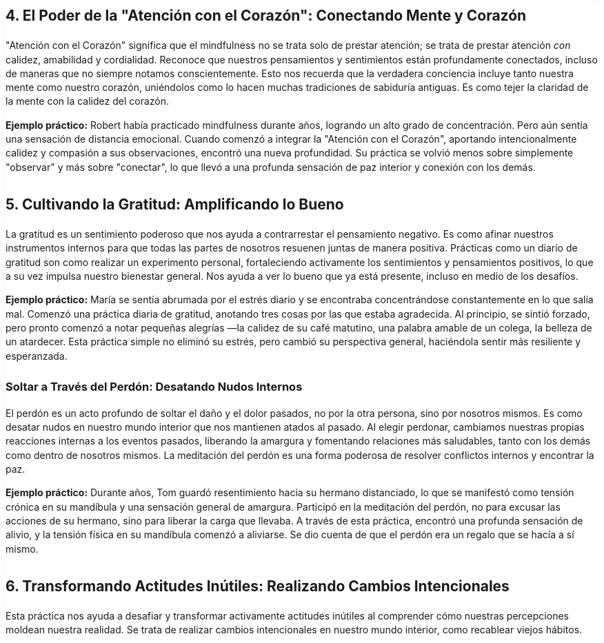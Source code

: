 ## 4. El Poder de la "Atención con el Corazón": Conectando Mente y Corazón

"Atención con el Corazón" significa que el mindfulness no se trata solo de prestar atención; se trata de prestar atención *con* calidez, amabilidad y cordialidad. Reconoce que nuestros pensamientos y sentimientos están profundamente conectados, incluso de maneras que no siempre notamos conscientemente. Esto nos recuerda que la verdadera conciencia incluye tanto nuestra mente como nuestro corazón, uniéndolos como lo hacen muchas tradiciones de sabiduría antiguas. Es como tejer la claridad de la mente con la calidez del corazón.

**Ejemplo práctico:** Robert había practicado mindfulness durante años, logrando un alto grado de concentración. Pero aún sentía una sensación de distancia emocional. Cuando comenzó a integrar la "Atención con el Corazón", aportando intencionalmente calidez y compasión a sus observaciones, encontró una nueva profundidad. Su práctica se volvió menos sobre simplemente "observar" y más sobre "conectar", lo que llevó a una profunda sensación de paz interior y conexión con los demás.

## 5. Cultivando la Gratitud: Amplificando lo Bueno

La gratitud es un sentimiento poderoso que nos ayuda a contrarrestar el pensamiento negativo. Es como afinar nuestros instrumentos internos para que todas las partes de nosotros resuenen juntas de manera positiva. Prácticas como un diario de gratitud son como realizar un experimento personal, fortaleciendo activamente los sentimientos y pensamientos positivos, lo que a su vez impulsa nuestro bienestar general. Nos ayuda a ver lo bueno que ya está presente, incluso en medio de los desafíos.

**Ejemplo práctico:** María se sentía abrumada por el estrés diario y se encontraba concentrándose constantemente en lo que salía mal. Comenzó una práctica diaria de gratitud, anotando tres cosas por las que estaba agradecida. Al principio, se sintió forzado, pero pronto comenzó a notar pequeñas alegrías —la calidez de su café matutino, una palabra amable de un colega, la belleza de un atardecer. Esta práctica simple no eliminó su estrés, pero cambió su perspectiva general, haciéndola sentir más resiliente y esperanzada.

### Soltar a Través del Perdón: Desatando Nudos Internos

El perdón es un acto profundo de soltar el daño y el dolor pasados, no por la otra persona, sino por nosotros mismos. Es como desatar nudos en nuestro mundo interior que nos mantienen atados al pasado. Al elegir perdonar, cambiamos nuestras propias reacciones internas a los eventos pasados, liberando la amargura y fomentando relaciones más saludables, tanto con los demás como dentro de nosotros mismos. La meditación del perdón es una forma poderosa de resolver conflictos internos y encontrar la paz.

**Ejemplo práctico:** Durante años, Tom guardó resentimiento hacia su hermano distanciado, lo que se manifestó como tensión crónica en su mandíbula y una sensación general de amargura. Participó en la meditación del perdón, no para excusar las acciones de su hermano, sino para liberar la carga que llevaba. A través de esta práctica, encontró una profunda sensación de alivio, y la tensión física en su mandíbula comenzó a aliviarse. Se dio cuenta de que el perdón era un regalo que se hacía a sí mismo.

## 6. Transformando Actitudes Inútiles: Realizando Cambios Intencionales

Esta práctica nos ayuda a desafiar y transformar activamente actitudes inútiles al comprender cómo nuestras percepciones moldean nuestra realidad. Se trata de realizar cambios intencionales en nuestro mundo interior, como recablear viejos hábitos.
